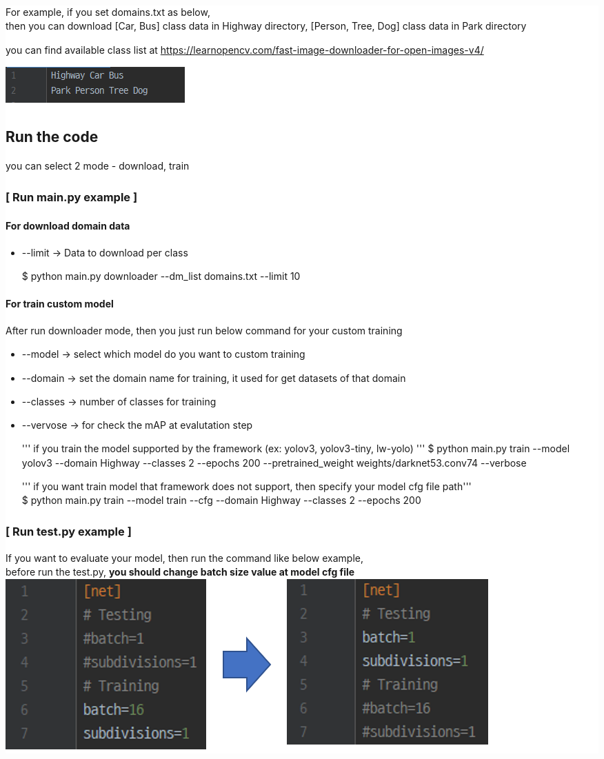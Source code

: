 For example, if you set domains.txt as below,  
then you can download [Car, Bus] class data in Highway directory, 
[Person, Tree, Dog] class data in Park directory

you can find available class list at https://learnopencv.com/fast-image-downloader-for-open-images-v4/

![domain_list](../readme/domains.PNG)

## Run the code 
you can select 2 mode - download, train 

### [ Run main.py  example ]   
#### For download domain data 
- --limit -> Data to download per class


    $  python main.py downloader --dm_list domains.txt --limit 10  
  

#### For train custom model  
After run downloader mode, then you just run below command for your custom training   
- --model -> select which model do you want to custom training 
- --domain -> set the domain name for training, it used for get datasets of that domain 
- --classes -> number of classes for training
- --vervose -> for check the mAP at evalutation step 


    ''' if you train the model supported by the framework (ex: yolov3, yolov3-tiny, lw-yolo) '''
    $  python main.py train --model yolov3 --domain Highway --classes 2 --epochs 200 --pretrained_weight weights/darknet53.conv74 --verbose 

  
    ''' if you want train model that framework does not support, then specify your model cfg file path'''  
    $  python main.py train --model <name of your model for save-file naming> train --cfg <cfg path> --domain Highway --classes 2 --epochs 200



### [ Run test.py example ]
If you want to evaluate your model, then run the command like below example,  
before run the test.py, **you should change batch size value at model cfg file**  
![domain_list](../readme/change_cfg.png) 
